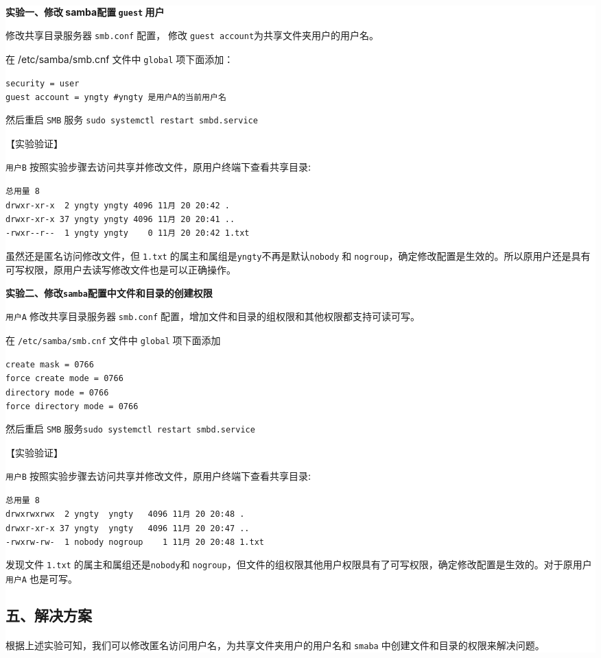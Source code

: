 
**实验一、修改 samba配置 `guest` 用户**


修改共享目录服务器 `smb.conf` 配置， 修改 `guest account`为共享文件夹用户的用户名。

在 /etc/samba/smb.cnf 文件中 `global` 项下面添加：

```
security = user
guest account = yngty #yngty 是用户A的当前用户名
```

然后重启 `SMB` 服务 `sudo systemctl restart smbd.service`

【实验验证】

`用户B` 按照实验步骤去访问共享并修改文件，原用户终端下查看共享目录:

```
总用量 8
drwxr-xr-x  2 yngty yngty 4096 11月 20 20:42 .
drwxr-xr-x 37 yngty yngty 4096 11月 20 20:41 ..
-rwxr--r--  1 yngty yngty    0 11月 20 20:42 1.txt

```
虽然还是匿名访问修改文件，但 `1.txt` 的属主和属组是`yngty`不再是默认`nobody` 和 `nogroup`，确定修改配置是生效的。所以原用户还是具有可写权限，原用户去读写修改文件也是可以正确操作。

**实验二、修改`samba`配置中文件和目录的创建权限**

`用户A` 修改共享目录服务器 `smb.conf` 配置，增加文件和目录的组权限和其他权限都支持可读可写。

在 `/etc/samba/smb.cnf` 文件中 `global` 项下面添加

```
create mask = 0766
force create mode = 0766
directory mode = 0766
force directory mode = 0766

```

然后重启 `SMB` 服务`sudo systemctl restart smbd.service`

【实验验证】

`用户B` 按照实验步骤去访问共享并修改文件，原用户终端下查看共享目录:

```
总用量 8
drwxrwxrwx  2 yngty  yngty   4096 11月 20 20:48 .
drwxr-xr-x 37 yngty  yngty   4096 11月 20 20:47 ..
-rwxrw-rw-  1 nobody nogroup    1 11月 20 20:48 1.txt
```
发现文件 `1.txt` 的属主和属组还是`nobody`和 `nogroup`，但文件的组权限其他用户权限具有了可写权限，确定修改配置是生效的。对于原用户 `用户A` 也是可写。


## 五、解决方案

根据上述实验可知，我们可以修改匿名访问用户名，为共享文件夹用户的用户名和 `smaba` 中创建文件和目录的权限来解决问题。
